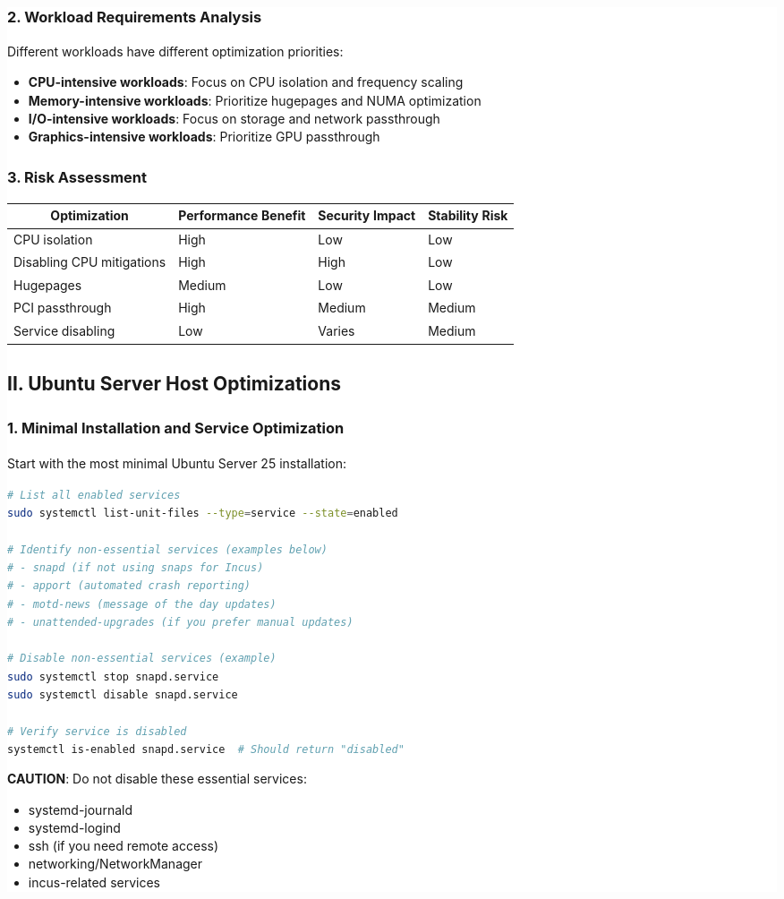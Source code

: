 ### 2. Workload Requirements Analysis

Different workloads have different optimization priorities:
- **CPU-intensive workloads**: Focus on CPU isolation and frequency scaling
- **Memory-intensive workloads**: Prioritize hugepages and NUMA optimization
- **I/O-intensive workloads**: Focus on storage and network passthrough
- **Graphics-intensive workloads**: Prioritize GPU passthrough

### 3. Risk Assessment

| Optimization | Performance Benefit | Security Impact | Stability Risk |
|--------------|---------------------|-----------------|----------------|
| CPU isolation | High | Low | Low |
| Disabling CPU mitigations | High | High | Low |
| Hugepages | Medium | Low | Low |
| PCI passthrough | High | Medium | Medium |
| Service disabling | Low | Varies | Medium |

## II. Ubuntu Server Host Optimizations

### 1. Minimal Installation and Service Optimization

Start with the most minimal Ubuntu Server 25 installation:

```bash
# List all enabled services
sudo systemctl list-unit-files --type=service --state=enabled

# Identify non-essential services (examples below)
# - snapd (if not using snaps for Incus)
# - apport (automated crash reporting)
# - motd-news (message of the day updates)
# - unattended-upgrades (if you prefer manual updates)

# Disable non-essential services (example)
sudo systemctl stop snapd.service
sudo systemctl disable snapd.service

# Verify service is disabled
systemctl is-enabled snapd.service  # Should return "disabled"
```

**CAUTION**: Do not disable these essential services:
- systemd-journald
- systemd-logind
- ssh (if you need remote access)
- networking/NetworkManager
- incus-related services

